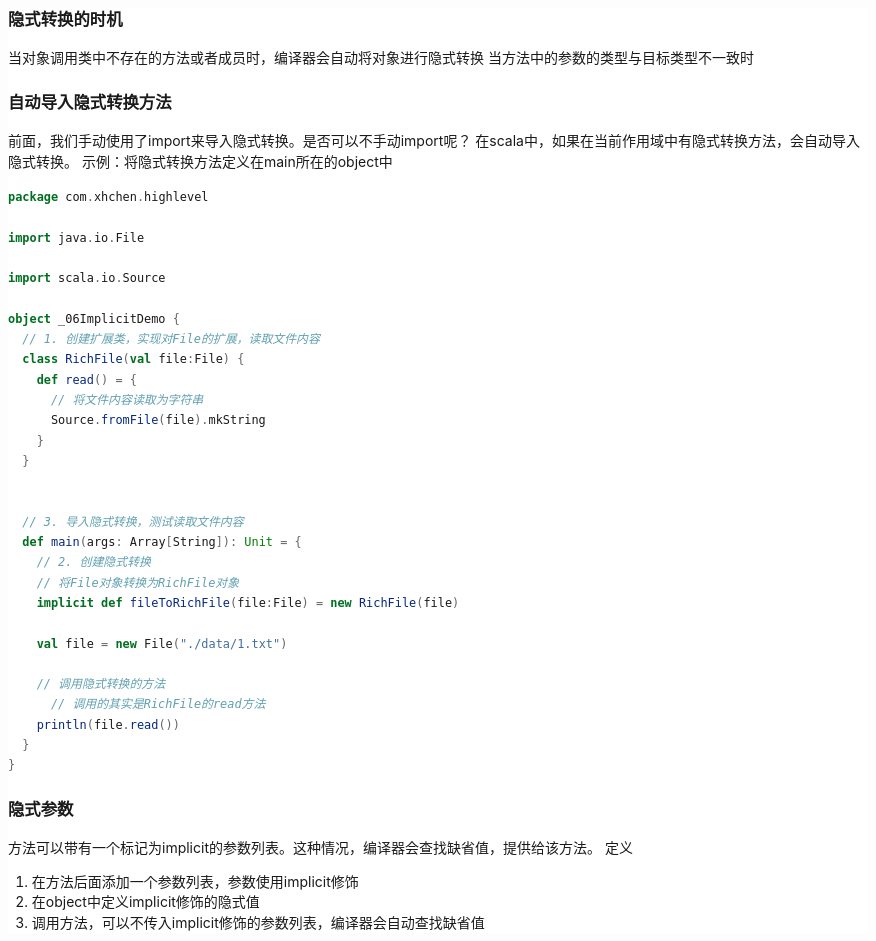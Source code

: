 ### 隐式转换的时机

当对象调用类中不存在的方法或者成员时，编译器会自动将对象进行隐式转换
当方法中的参数的类型与目标类型不一致时

### 自动导入隐式转换方法

前面，我们手动使用了import来导入隐式转换。是否可以不手动import呢？
在scala中，如果在当前作用域中有隐式转换方法，会自动导入隐式转换。
示例：将隐式转换方法定义在main所在的object中

```scala
package com.xhchen.highlevel

import java.io.File

import scala.io.Source

object _06ImplicitDemo {
  // 1. 创建扩展类，实现对File的扩展，读取文件内容
  class RichFile(val file:File) {
    def read() = {
      // 将文件内容读取为字符串
      Source.fromFile(file).mkString
    }
  }


  // 3. 导入隐式转换，测试读取文件内容
  def main(args: Array[String]): Unit = {
    // 2. 创建隐式转换
    // 将File对象转换为RichFile对象
    implicit def fileToRichFile(file:File) = new RichFile(file)

    val file = new File("./data/1.txt")

    // 调用隐式转换的方法
      // 调用的其实是RichFile的read方法
    println(file.read())
  }
}

```

### 隐式参数

方法可以带有一个标记为implicit的参数列表。这种情况，编译器会查找缺省值，提供给该方法。
定义

1. 在方法后面添加一个参数列表，参数使用implicit修饰
2. 在object中定义implicit修饰的隐式值
3. 调用方法，可以不传入implicit修饰的参数列表，编译器会自动查找缺省值
